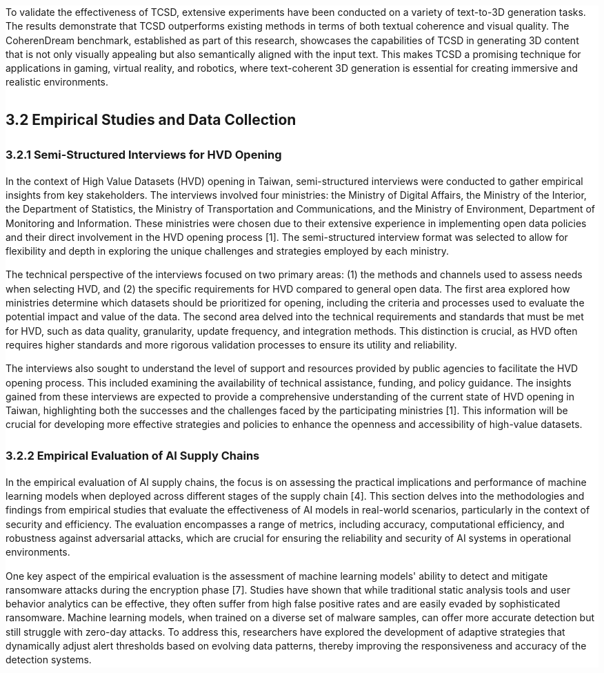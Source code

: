 To validate the effectiveness of TCSD, extensive experiments have been conducted on a variety of text-to-3D generation tasks. The results demonstrate that TCSD outperforms existing methods in terms of both textual coherence and visual quality. The CoherenDream benchmark, established as part of this research, showcases the capabilities of TCSD in generating 3D content that is not only visually appealing but also semantically aligned with the input text. This makes TCSD a promising technique for applications in gaming, virtual reality, and robotics, where text-coherent 3D generation is essential for creating immersive and realistic environments.

## 3.2 Empirical Studies and Data Collection

### 3.2.1 Semi-Structured Interviews for HVD Opening
In the context of High Value Datasets (HVD) opening in Taiwan, semi-structured interviews were conducted to gather empirical insights from key stakeholders. The interviews involved four ministries: the Ministry of Digital Affairs, the Ministry of the Interior, the Department of Statistics, the Ministry of Transportation and Communications, and the Ministry of Environment, Department of Monitoring and Information. These ministries were chosen due to their extensive experience in implementing open data policies and their direct involvement in the HVD opening process [1]. The semi-structured interview format was selected to allow for flexibility and depth in exploring the unique challenges and strategies employed by each ministry.

The technical perspective of the interviews focused on two primary areas: (1) the methods and channels used to assess needs when selecting HVD, and (2) the specific requirements for HVD compared to general open data. The first area explored how ministries determine which datasets should be prioritized for opening, including the criteria and processes used to evaluate the potential impact and value of the data. The second area delved into the technical requirements and standards that must be met for HVD, such as data quality, granularity, update frequency, and integration methods. This distinction is crucial, as HVD often requires higher standards and more rigorous validation processes to ensure its utility and reliability.

The interviews also sought to understand the level of support and resources provided by public agencies to facilitate the HVD opening process. This included examining the availability of technical assistance, funding, and policy guidance. The insights gained from these interviews are expected to provide a comprehensive understanding of the current state of HVD opening in Taiwan, highlighting both the successes and the challenges faced by the participating ministries [1]. This information will be crucial for developing more effective strategies and policies to enhance the openness and accessibility of high-value datasets.

### 3.2.2 Empirical Evaluation of AI Supply Chains
In the empirical evaluation of AI supply chains, the focus is on assessing the practical implications and performance of machine learning models when deployed across different stages of the supply chain [4]. This section delves into the methodologies and findings from empirical studies that evaluate the effectiveness of AI models in real-world scenarios, particularly in the context of security and efficiency. The evaluation encompasses a range of metrics, including accuracy, computational efficiency, and robustness against adversarial attacks, which are crucial for ensuring the reliability and security of AI systems in operational environments.

One key aspect of the empirical evaluation is the assessment of machine learning models' ability to detect and mitigate ransomware attacks during the encryption phase [7]. Studies have shown that while traditional static analysis tools and user behavior analytics can be effective, they often suffer from high false positive rates and are easily evaded by sophisticated ransomware. Machine learning models, when trained on a diverse set of malware samples, can offer more accurate detection but still struggle with zero-day attacks. To address this, researchers have explored the development of adaptive strategies that dynamically adjust alert thresholds based on evolving data patterns, thereby improving the responsiveness and accuracy of the detection systems.
